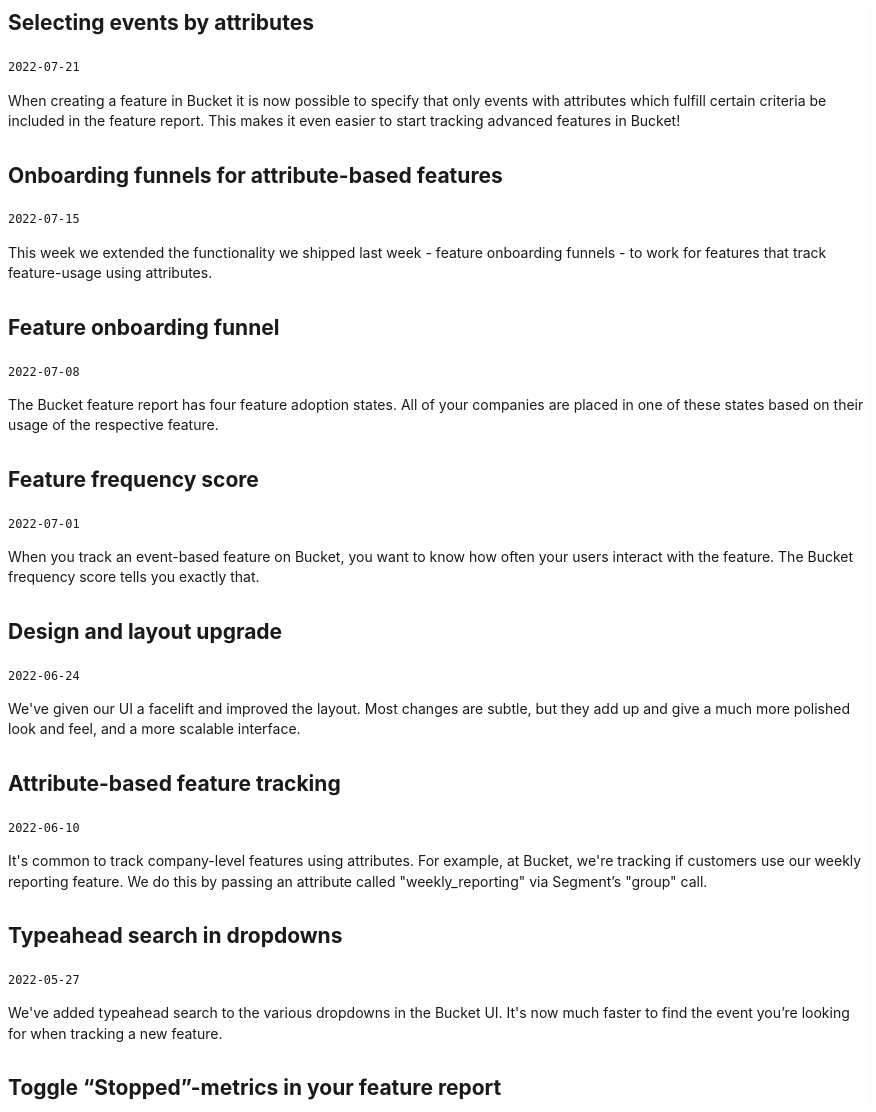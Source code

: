 ## Selecting events by attributes

`2022-07-21`

When creating a feature in Bucket it is now possible to specify that only events with attributes which fulfill certain criteria be included in the feature report. This makes it even easier to start tracking advanced features in Bucket!&#x20;

## Onboarding funnels for attribute-based features

`2022-07-15`

This week we extended the functionality we shipped last week - feature onboarding funnels - to work for features that track feature-usage using attributes.&#x20;

## Feature onboarding funnel

`2022-07-08`

The Bucket feature report has four feature adoption states. All of your companies are placed in one of these states based on their usage of the respective feature.&#x20;

## Feature frequency score

`2022-07-01`

When you track an event-based feature on Bucket, you want to know how often your users interact with the feature. The Bucket frequency score tells you exactly that.&#x20;

## Design and layout upgrade

`2022-06-24`

We've given our UI a facelift and improved the layout. Most changes are subtle, but they add up and give a much more polished look and feel, and a more scalable interface.&#x20;

## Attribute-based feature tracking

`2022-06-10`

It's common to track company-level features using attributes. For example, at Bucket, we're tracking if customers use our weekly reporting feature. We do this by passing an attribute called "weekly\_reporting" via Segment’s "group" call.&#x20;

## Typeahead search in dropdowns

`2022-05-27`

We've added typeahead search to the various dropdowns in the Bucket UI. It's now much faster to find the event you’re looking for when tracking a new feature.&#x20;

## Toggle “Stopped”-metrics in your feature report
